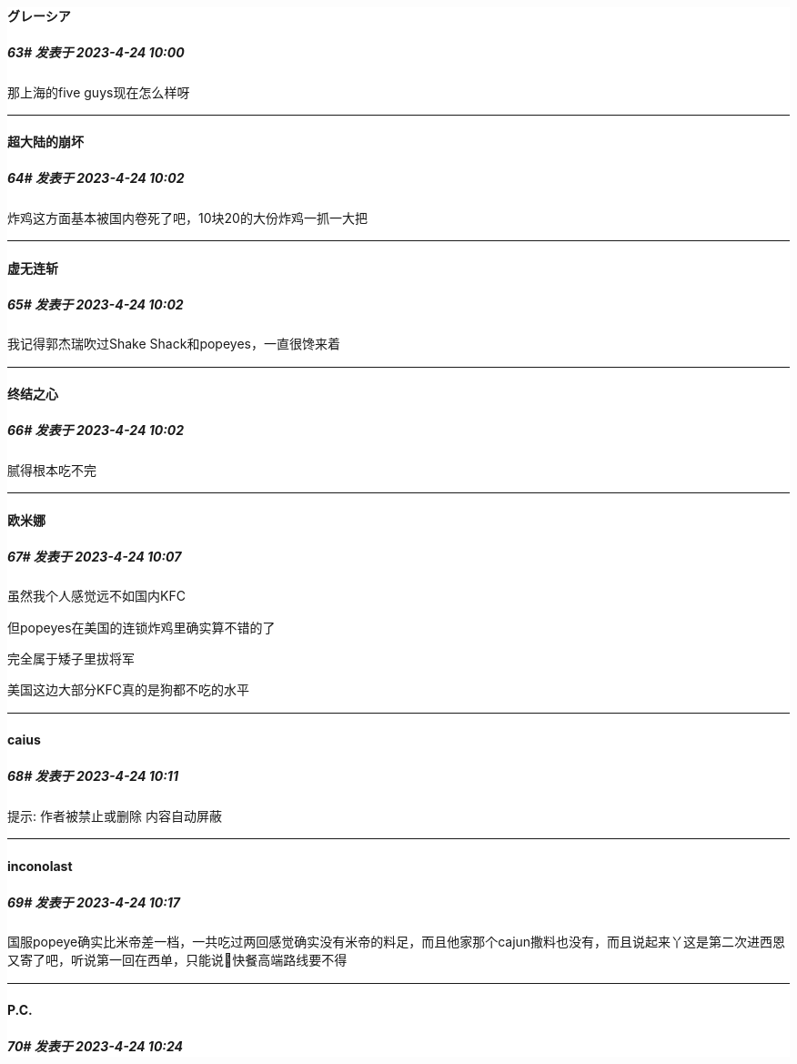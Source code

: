 ####  グレーシア  
##### 63#       发表于 2023-4-24 10:00

那上海的five guys现在怎么样呀

*****

####  超大陆的崩坏  
##### 64#       发表于 2023-4-24 10:02

炸鸡这方面基本被国内卷死了吧，10块20的大份炸鸡一抓一大把

*****

####  虚无连斩  
##### 65#       发表于 2023-4-24 10:02

我记得郭杰瑞吹过Shake Shack和popeyes，一直很馋来着

*****

####  终结之心  
##### 66#       发表于 2023-4-24 10:02

腻得根本吃不完

*****

####  欧米娜  
##### 67#       发表于 2023-4-24 10:07

虽然我个人感觉远不如国内KFC

但popeyes在美国的连锁炸鸡里确实算不错的了

完全属于矮子里拔将军

美国这边大部分KFC真的是狗都不吃的水平

*****

####  caius  
##### 68#       发表于 2023-4-24 10:11

提示: 作者被禁止或删除 内容自动屏蔽

*****

####  inconolast  
##### 69#       发表于 2023-4-24 10:17

国服popeye确实比米帝差一档，一共吃过两回感觉确实没有米帝的料足，而且他家那个cajun撒料也没有，而且说起来丫这是第二次进西恩又寄了吧，听说第一回在西单，只能说🐑快餐高端路线要不得

*****

####  P.C.  
##### 70#       发表于 2023-4-24 10:24
